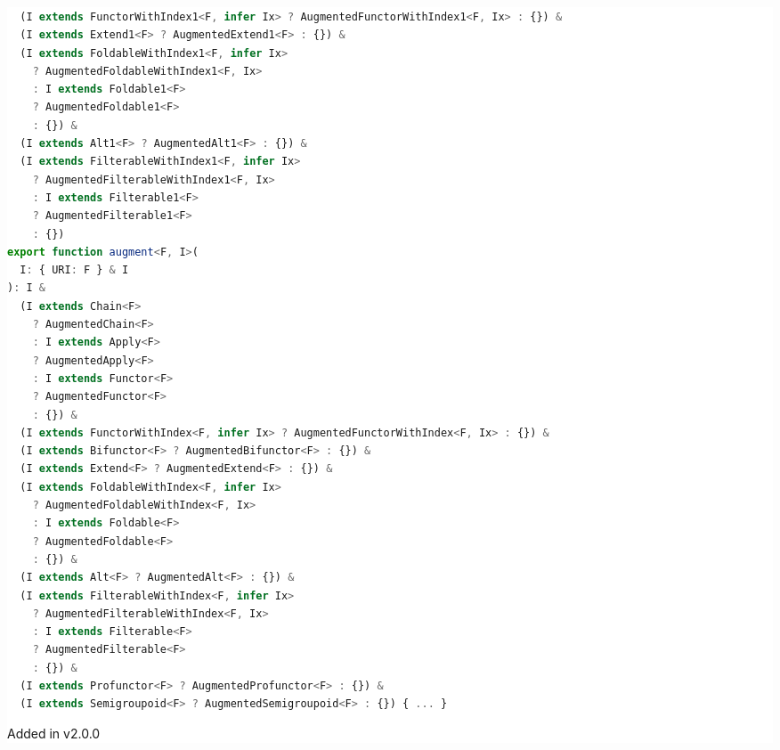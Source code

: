 ```ts
  (I extends FunctorWithIndex1<F, infer Ix> ? AugmentedFunctorWithIndex1<F, Ix> : {}) &
  (I extends Extend1<F> ? AugmentedExtend1<F> : {}) &
  (I extends FoldableWithIndex1<F, infer Ix>
    ? AugmentedFoldableWithIndex1<F, Ix>
    : I extends Foldable1<F>
    ? AugmentedFoldable1<F>
    : {}) &
  (I extends Alt1<F> ? AugmentedAlt1<F> : {}) &
  (I extends FilterableWithIndex1<F, infer Ix>
    ? AugmentedFilterableWithIndex1<F, Ix>
    : I extends Filterable1<F>
    ? AugmentedFilterable1<F>
    : {})
export function augment<F, I>(
  I: { URI: F } & I
): I &
  (I extends Chain<F>
    ? AugmentedChain<F>
    : I extends Apply<F>
    ? AugmentedApply<F>
    : I extends Functor<F>
    ? AugmentedFunctor<F>
    : {}) &
  (I extends FunctorWithIndex<F, infer Ix> ? AugmentedFunctorWithIndex<F, Ix> : {}) &
  (I extends Bifunctor<F> ? AugmentedBifunctor<F> : {}) &
  (I extends Extend<F> ? AugmentedExtend<F> : {}) &
  (I extends FoldableWithIndex<F, infer Ix>
    ? AugmentedFoldableWithIndex<F, Ix>
    : I extends Foldable<F>
    ? AugmentedFoldable<F>
    : {}) &
  (I extends Alt<F> ? AugmentedAlt<F> : {}) &
  (I extends FilterableWithIndex<F, infer Ix>
    ? AugmentedFilterableWithIndex<F, Ix>
    : I extends Filterable<F>
    ? AugmentedFilterable<F>
    : {}) &
  (I extends Profunctor<F> ? AugmentedProfunctor<F> : {}) &
  (I extends Semigroupoid<F> ? AugmentedSemigroupoid<F> : {}) { ... }
```

Added in v2.0.0
